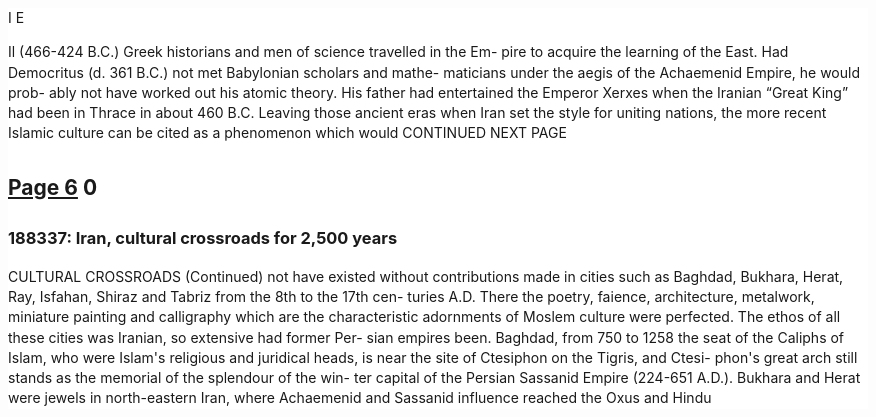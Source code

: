    
 
 
   
 
 
 
 
 
  
 
   
  
 
  
I
E
 
Il 
(466-424 B.C.) Greek historians and 
men of science travelled in the Em- 
pire to acquire the learning of the East. 
Had Democritus (d. 361 B.C.) not 
met Babylonian scholars and mathe- 
maticians under the aegis of the 
Achaemenid Empire, he would prob- 
ably not have worked out his atomic 
theory. His father had entertained 
the Emperor Xerxes when the Iranian 
“Great King” had been in Thrace in 
about 460 B.C. 
Leaving those ancient eras when 
Iran set the style for uniting nations, 
the more recent Islamic culture can be 
cited as a phenomenon which would 
CONTINUED NEXT PAGE

## [Page 6](053888engo.pdf#page=6) 0

### 188337: Iran, cultural crossroads for 2,500 years

    
  
CULTURAL CROSSROADS (Continued) 
not have existed without contributions 
made in cities such as Baghdad, 
Bukhara, Herat, Ray, Isfahan, Shiraz 
and Tabriz from the 8th to the 17th cen- 
turies A.D. There the poetry, faience, 
architecture, metalwork, miniature 
painting and calligraphy which are the 
characteristic adornments of Moslem 
culture were perfected. 
The ethos of all these cities was 
Iranian, so extensive had former Per- 
sian empires been. Baghdad, from 750 
to 1258 the seat of the Caliphs of 
Islam, who were Islam's religious and 
juridical heads, is near the site of 
Ctesiphon on the Tigris, and Ctesi- 
phon's great arch still stands as the 
memorial of the splendour of the win- 
ter capital of the Persian Sassanid 
Empire (224-651 A.D.). Bukhara and 
Herat were jewels in north-eastern 
Iran, where Achaemenid and Sassanid 
influence reached the Oxus and Hindu 
        